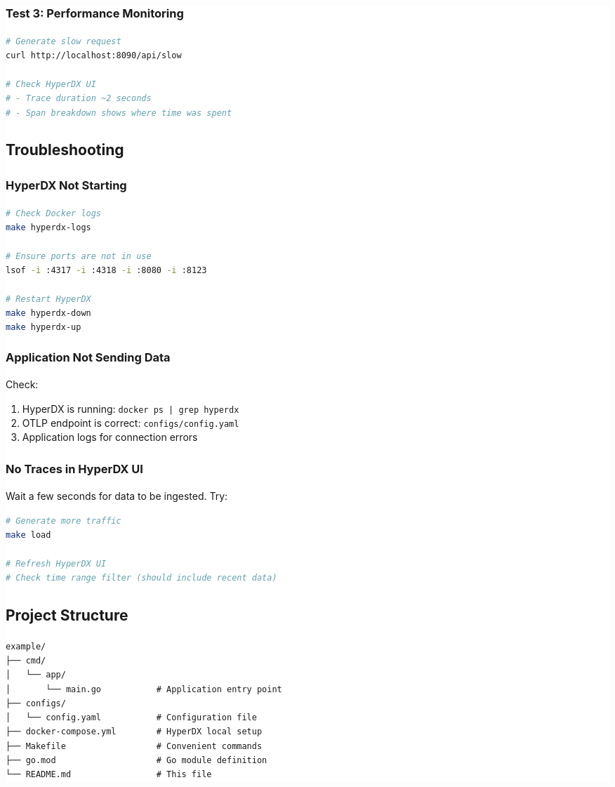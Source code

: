 ### Test 3: Performance Monitoring

```bash
# Generate slow request
curl http://localhost:8090/api/slow

# Check HyperDX UI
# - Trace duration ~2 seconds
# - Span breakdown shows where time was spent
```

## Troubleshooting

### HyperDX Not Starting

```bash
# Check Docker logs
make hyperdx-logs

# Ensure ports are not in use
lsof -i :4317 -i :4318 -i :8080 -i :8123

# Restart HyperDX
make hyperdx-down
make hyperdx-up
```

### Application Not Sending Data

Check:
1. HyperDX is running: `docker ps | grep hyperdx`
2. OTLP endpoint is correct: `configs/config.yaml`
3. Application logs for connection errors

### No Traces in HyperDX UI

Wait a few seconds for data to be ingested. Try:

```bash
# Generate more traffic
make load

# Refresh HyperDX UI
# Check time range filter (should include recent data)
```

## Project Structure

```
example/
├── cmd/
│   └── app/
│       └── main.go           # Application entry point
├── configs/
│   └── config.yaml           # Configuration file
├── docker-compose.yml        # HyperDX local setup
├── Makefile                  # Convenient commands
├── go.mod                    # Go module definition
└── README.md                 # This file
```
